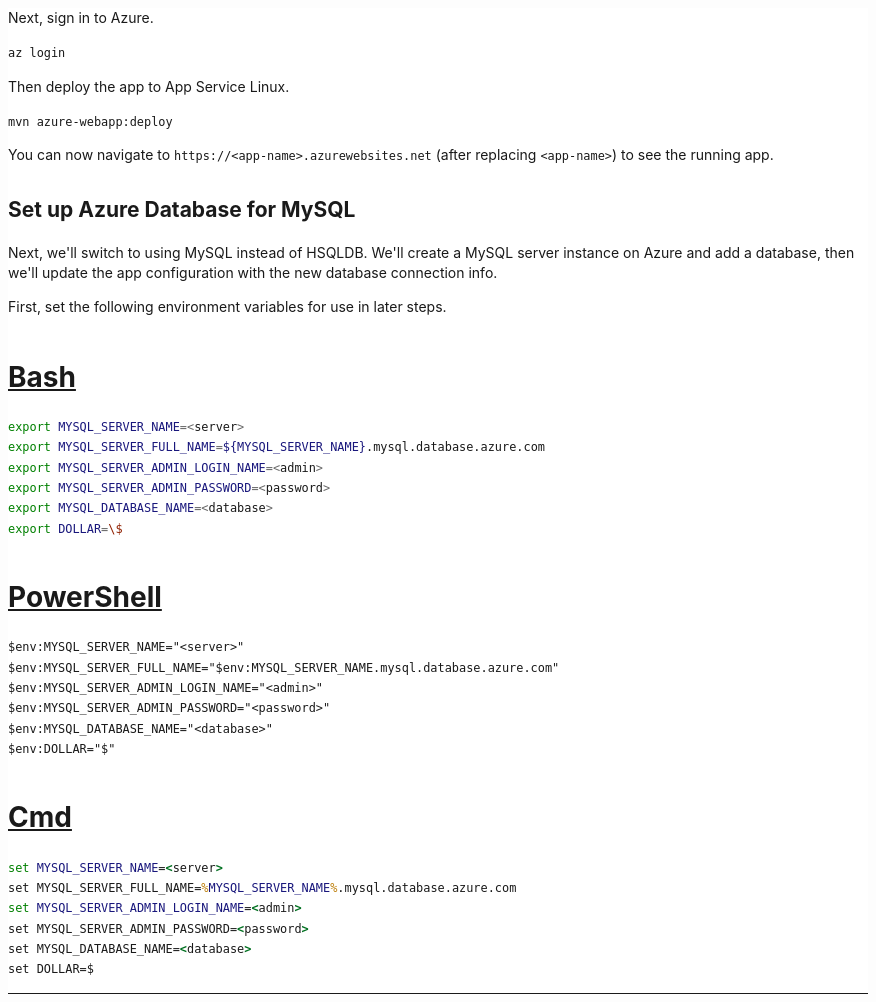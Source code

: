```xml
```

Next, sign in to Azure.

```azurecli
az login
```

Then deploy the app to App Service Linux.

```bash
mvn azure-webapp:deploy
```

You can now navigate to `https://<app-name>.azurewebsites.net` (after replacing `<app-name>`) to see the running app.

## Set up Azure Database for MySQL

Next, we'll switch to using MySQL instead of HSQLDB. We'll create a MySQL server instance on Azure and add a database, then we'll update the app configuration with the new database connection info.

First, set the following environment variables for use in later steps.

# [Bash](#tab/bash)

```bash
export MYSQL_SERVER_NAME=<server>
export MYSQL_SERVER_FULL_NAME=${MYSQL_SERVER_NAME}.mysql.database.azure.com
export MYSQL_SERVER_ADMIN_LOGIN_NAME=<admin>
export MYSQL_SERVER_ADMIN_PASSWORD=<password>
export MYSQL_DATABASE_NAME=<database>
export DOLLAR=\$
```

# [PowerShell](#tab/powershell)

```ps
$env:MYSQL_SERVER_NAME="<server>"
$env:MYSQL_SERVER_FULL_NAME="$env:MYSQL_SERVER_NAME.mysql.database.azure.com"
$env:MYSQL_SERVER_ADMIN_LOGIN_NAME="<admin>"
$env:MYSQL_SERVER_ADMIN_PASSWORD="<password>"
$env:MYSQL_DATABASE_NAME="<database>"
$env:DOLLAR="$"
```

# [Cmd](#tab/cmd)

```cmd
set MYSQL_SERVER_NAME=<server>
set MYSQL_SERVER_FULL_NAME=%MYSQL_SERVER_NAME%.mysql.database.azure.com
set MYSQL_SERVER_ADMIN_LOGIN_NAME=<admin>
set MYSQL_SERVER_ADMIN_PASSWORD=<password>
set MYSQL_DATABASE_NAME=<database>
set DOLLAR=$
```
---
